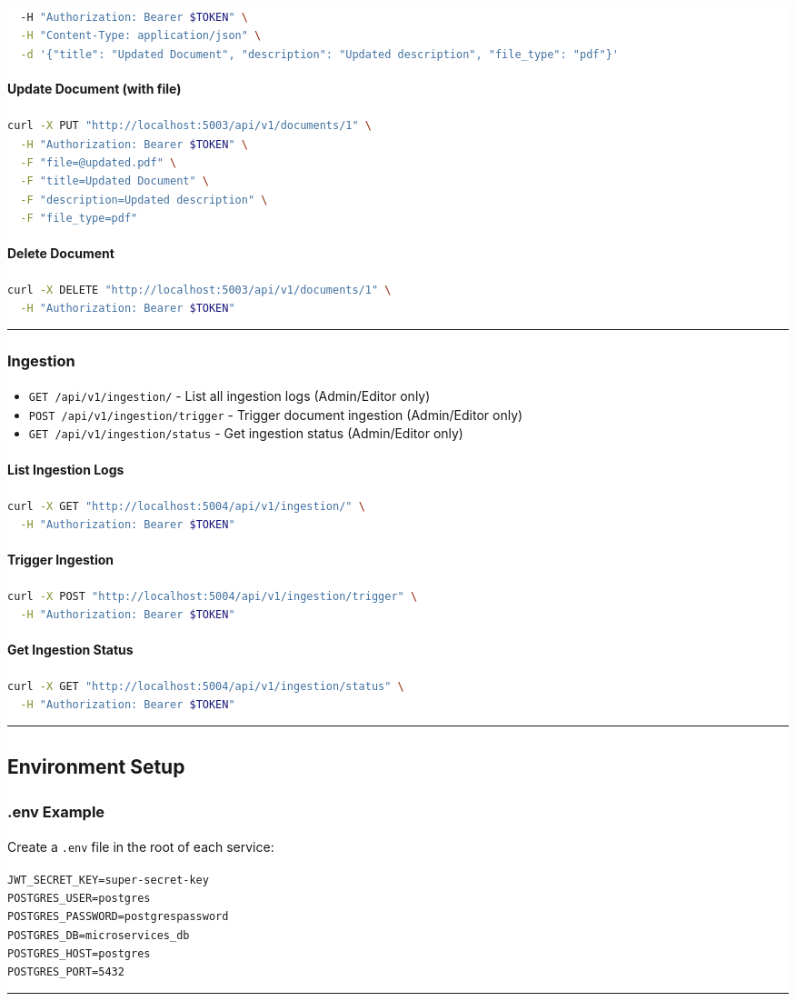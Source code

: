 ```bash
  -H "Authorization: Bearer $TOKEN" \
  -H "Content-Type: application/json" \
  -d '{"title": "Updated Document", "description": "Updated description", "file_type": "pdf"}'
```
#### Update Document (with file)
```bash
curl -X PUT "http://localhost:5003/api/v1/documents/1" \
  -H "Authorization: Bearer $TOKEN" \
  -F "file=@updated.pdf" \
  -F "title=Updated Document" \
  -F "description=Updated description" \
  -F "file_type=pdf"
```
#### Delete Document
```bash
curl -X DELETE "http://localhost:5003/api/v1/documents/1" \
  -H "Authorization: Bearer $TOKEN"
```

---

### Ingestion
- `GET /api/v1/ingestion/` - List all ingestion logs (Admin/Editor only)
- `POST /api/v1/ingestion/trigger` - Trigger document ingestion (Admin/Editor only)
- `GET /api/v1/ingestion/status` - Get ingestion status (Admin/Editor only)

#### List Ingestion Logs
```bash
curl -X GET "http://localhost:5004/api/v1/ingestion/" \
  -H "Authorization: Bearer $TOKEN"
```
#### Trigger Ingestion
```bash
curl -X POST "http://localhost:5004/api/v1/ingestion/trigger" \
  -H "Authorization: Bearer $TOKEN"
```
#### Get Ingestion Status
```bash
curl -X GET "http://localhost:5004/api/v1/ingestion/status" \
  -H "Authorization: Bearer $TOKEN"
```

---

## Environment Setup

### .env Example
Create a `.env` file in the root of each service:
```env
JWT_SECRET_KEY=super-secret-key
POSTGRES_USER=postgres
POSTGRES_PASSWORD=postgrespassword
POSTGRES_DB=microservices_db
POSTGRES_HOST=postgres
POSTGRES_PORT=5432

```

---